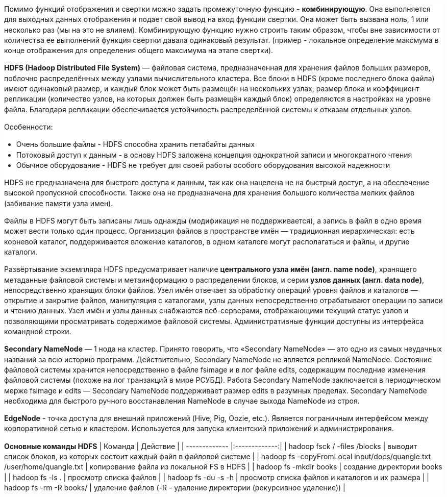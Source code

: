 Помимо функций отображения и свертки можно задать промежуточную функцию - **комбинирующую**. Она выполняется для выходных данных отображения и подает свой вывод на вход функции свертки. Она может быть вызвана ноль, 1 или несколько раз (мы на это не влияем). Комбинирующую функцию нужно строить таким образом, чтобы вне зависимости от количества ее выполнений функция свертки давала одинаковый результат. (пример - локальное определение максмума в конце отображения для определения общего максимума на этапе свертки). 

**HDFS (Hadoop Distributed File System)** — файловая система, предназначенная для хранения файлов больших размеров, поблочно распределённых между узлами вычислительного кластера. Все блоки в HDFS (кроме последнего блока файла) имеют одинаковый размер, и каждый блок может быть размещён на нескольких узлах, размер блока и коэффициент репликации (количество узлов, на которых должен быть размещён каждый блок) определяются в настройках на уровне файла. Благодаря репликации обеспечивается устойчивость распределённой системы к отказам отдельных узлов.

Особенности:
* Очень большие файлы - HDFS способна хранить петабайты данных
* Потоковый доступ к данным - в основу HDFS заложена концепция однократной записи и многократного чтения
* Обычное оборудование - HDFS не требует для своей работы особого оборудования высокой надежности

HDFS не предназначена для быстрого доступа к данным, так как она нацелена не на быстрый доступ, а на обеспечение высокой пропускной способности. Также она не предназначена для хранения большого количества мелких файлов (забивание памяти узла имен).

Файлы в HDFS могут  быть записаны лишь однажды (модификация не поддерживается), а запись в файл в одно время может вести только один процесс. Организация файлов в пространстве имён — традиционная иерархическая: есть корневой каталог, поддерживается вложение каталогов, в одном каталоге могут располагаться и файлы, и другие каталоги.

Развёртывание экземпляра HDFS предусматривает наличие **центрального узла имён (англ. name node)**, хранящего метаданные файловой системы и метаинформацию о распределении блоков, и серии **узлов данных (англ. data node)**, непосредственно хранящих блоки файлов. Узел имён отвечает за обработку операций уровня файлов и каталогов — открытие и закрытие файлов, манипуляция с каталогами, узлы данных непосредственно отрабатывают операции по записи и чтению данных. Узел имён и узлы данных снабжаются веб-серверами, отображающими текущий статус узлов и позволяющими просматривать содержимое файловой системы. Административные функции доступны из интерфейса командной строки.

**Secondary NameNode** — 1 нода на кластер. Принято говорить, что «Secondary NameNode» — это одно из самых неудачных названий за всю историю программ. Действительно, Secondary NameNode не является репликой NameNode. Состояние файловой системы хранится непосредственно в файле fsimage и в лог файле edits, содержащим последние изменения файловой системы (похоже на лог транзакций в мире РСУБД). Работа Secondary NameNode заключается в периодическом мерже fsimage и edits — Secondary NameNode поддерживает размер edits в разумных пределах. Secondary NameNode необходима для быстрого ручного восстанавления NameNode в случае выхода NameNode из строя.

**EdgeNode** - точка доступа для внешний приложений (Hive, Pig, Oozie, etc.). Является пограничным интерфейсом между корпоративной сетью и кластером. Используется для запуска клиентский приложений и администрирования.

**Основные команды HDFS**
| Команда        | Действие     |
| ------------- |:-------------:| 
| hadoop fsck / -files /blocks     | выводит список блоков, из которых состоит каждый файл в файловой системе |
| hadoop fs -copyFromLocal input/docs/quangle.txt /user/home/quangle.txt      | копирование файла из локальной FS в HDFS      |
| hadoop fs -mkdir books | создание директории books      |
| hadoop fs -ls . | просмотр списка файлов      |
| hadoop fs -du -s -h | просмотр списка файлов и каталогов и их размера     |
| hadoop fs -rm -R books/ | удаление файлов (-R - удаление директории (рекурсивное удаление))      |
